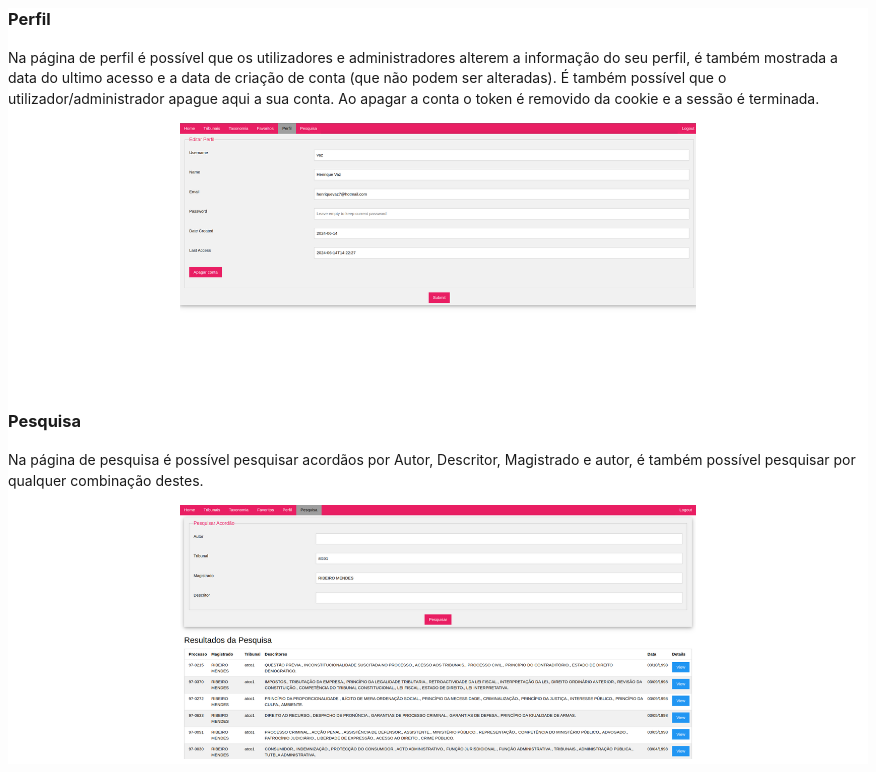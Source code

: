
### **Perfil**
Na página de perfil é possível que os utilizadores e administradores alterem a informação do seu perfil, é também mostrada a data do ultimo acesso e a data de criação de conta (que não podem ser alteradas). É também possível que o utilizador/administrador apague aqui a sua conta. Ao apagar a conta o token é removido da cookie e a sessão é terminada.

<div align="center">
<img width="60%" src="imagensRelatorio/peerfil.png"/>
</div> 



### **Pesquisa**
Na página de pesquisa é possível pesquisar acordãos por Autor, Descritor, Magistrado e autor, é também possível pesquisar por qualquer combinação destes.

<div align="center">
<img width="60%" src="imagensRelatorio/pesquisa.png"/>
</div> 
